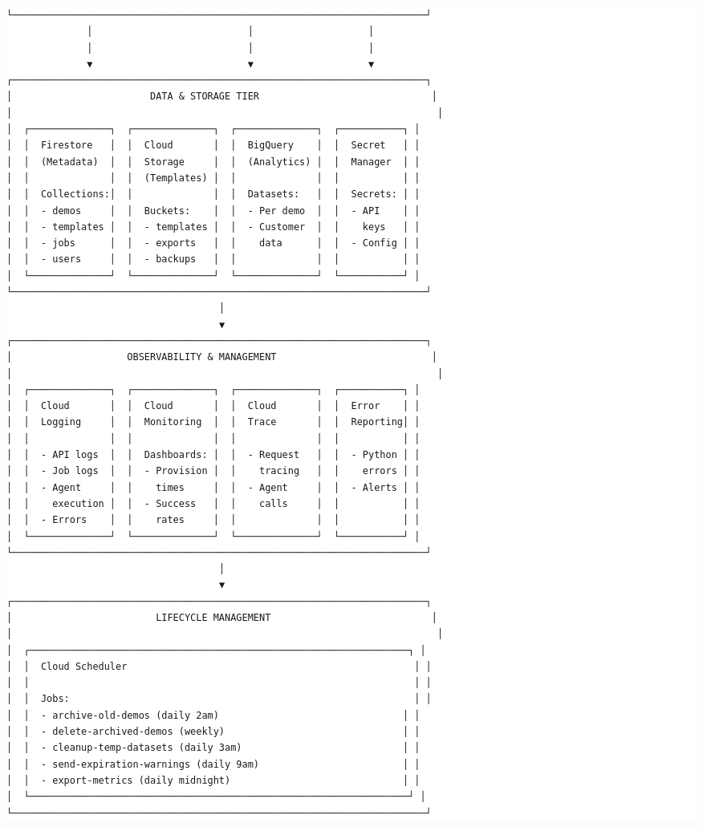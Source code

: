```
└────────────────────────────────────────────────────────────────────────┘
              │                           │                    │
              │                           │                    │
              ▼                           ▼                    ▼
┌────────────────────────────────────────────────────────────────────────┐
│                        DATA & STORAGE TIER                              │
│                                                                          │
│  ┌──────────────┐  ┌──────────────┐  ┌──────────────┐  ┌───────────┐ │
│  │  Firestore   │  │  Cloud       │  │  BigQuery    │  │  Secret   │ │
│  │  (Metadata)  │  │  Storage     │  │  (Analytics) │  │  Manager  │ │
│  │              │  │  (Templates) │  │              │  │           │ │
│  │  Collections:│  │              │  │  Datasets:   │  │  Secrets: │ │
│  │  - demos     │  │  Buckets:    │  │  - Per demo  │  │  - API    │ │
│  │  - templates │  │  - templates │  │  - Customer  │  │    keys   │ │
│  │  - jobs      │  │  - exports   │  │    data      │  │  - Config │ │
│  │  - users     │  │  - backups   │  │              │  │           │ │
│  └──────────────┘  └──────────────┘  └──────────────┘  └───────────┘ │
└────────────────────────────────────────────────────────────────────────┘
                                     │
                                     ▼
┌────────────────────────────────────────────────────────────────────────┐
│                    OBSERVABILITY & MANAGEMENT                           │
│                                                                          │
│  ┌──────────────┐  ┌──────────────┐  ┌──────────────┐  ┌───────────┐ │
│  │  Cloud       │  │  Cloud       │  │  Cloud       │  │  Error    │ │
│  │  Logging     │  │  Monitoring  │  │  Trace       │  │  Reporting│ │
│  │              │  │              │  │              │  │           │ │
│  │  - API logs  │  │  Dashboards: │  │  - Request   │  │  - Python │ │
│  │  - Job logs  │  │  - Provision │  │    tracing   │  │    errors │ │
│  │  - Agent     │  │    times     │  │  - Agent     │  │  - Alerts │ │
│  │    execution │  │  - Success   │  │    calls     │  │           │ │
│  │  - Errors    │  │    rates     │  │              │  │           │ │
│  └──────────────┘  └──────────────┘  └──────────────┘  └───────────┘ │
└────────────────────────────────────────────────────────────────────────┘
                                     │
                                     ▼
┌────────────────────────────────────────────────────────────────────────┐
│                         LIFECYCLE MANAGEMENT                            │
│                                                                          │
│  ┌──────────────────────────────────────────────────────────────────┐ │
│  │  Cloud Scheduler                                                  │ │
│  │                                                                   │ │
│  │  Jobs:                                                            │ │
│  │  - archive-old-demos (daily 2am)                                │ │
│  │  - delete-archived-demos (weekly)                               │ │
│  │  - cleanup-temp-datasets (daily 3am)                            │ │
│  │  - send-expiration-warnings (daily 9am)                         │ │
│  │  - export-metrics (daily midnight)                              │ │
│  └──────────────────────────────────────────────────────────────────┘ │
└────────────────────────────────────────────────────────────────────────┘
```
